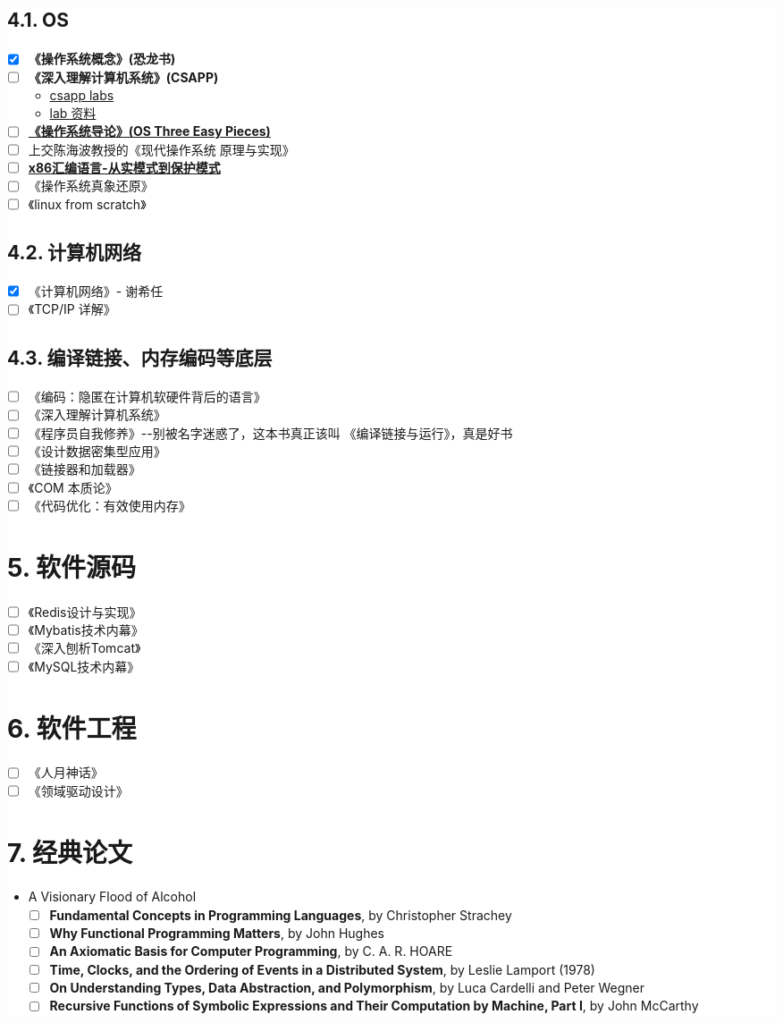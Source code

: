 ## 4.1. OS

- [x] **《操作系统概念》(恐龙书)**
- [ ] **《深入理解计算机系统》(CSAPP)**
  - [csapp labs](http://csapp.cs.cmu.edu/3e/labs.html)
  - [lab 资料](https://hansimov.gitbook.io/csapp/labs/labs-overview)
-  [ ] **[《操作系统导论》(OS Three Easy Pieces)](https://github.com/remzi-arpacidusseau/ostep-translations/tree/master/chinese)**
-  [ ] 上交陈海波教授的《现代操作系统 原理与实现》
- [ ] **[x86汇编语言-从实模式到保护模式](https://github.com/liracle/codeOfAssembly)**
- [ ] 《操作系统真象还原》
- [ ] 《linux from scratch》

## 4.2. 计算机网络

- [x] 《计算机网络》- 谢希任
- [ ] 《TCP/IP 详解》

## 4.3. 编译链接、内存编码等底层

- [ ] 《编码：隐匿在计算机软硬件背后的语言》
- [ ] 《深入理解计算机系统》
- [ ] 《程序员自我修养》--别被名字迷惑了，这本书真正该叫 《编译链接与运行》，真是好书
- [ ] 《设计数据密集型应用》
- [ ] 《链接器和加载器》
- [ ] 《COM 本质论》
- [ ] 《代码优化：有效使用内存》

# 5. 软件源码

- [ ] 《Redis设计与实现》
- [ ] 《Mybatis技术内幕》
- [ ] 《深入刨析Tomcat》
- [ ] 《MySQL技术内幕》

# 6. 软件工程

- [ ] 《人月神话》
- [ ] 《领域驱动设计》

# 7. 经典论文

- A Visionary Flood of Alcohol
  - [ ] **Fundamental Concepts in Programming Languages**, by Christopher Strachey
  - [ ] **Why Functional Programming Matters**, by John Hughes
  - [ ] **An Axiomatic Basis for Computer Programming**, by C. A. R. HOARE
  - [ ] **Time, Clocks, and the Ordering of Events in a Distributed System**, by Leslie Lamport (1978)
  - [ ] **On Understanding Types, Data Abstraction, and Polymorphism**, by Luca Cardelli and Peter Wegner
  - [ ] **Recursive Functions of Symbolic Expressions and Their Computation by Machine, Part I**, by John McCarthy
